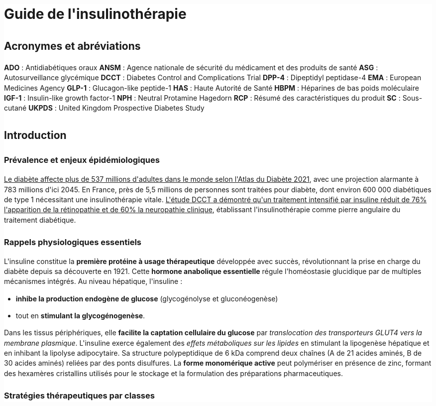 # Guide de l'insulinothérapie

## Acronymes et abréviations

**ADO** : Antidiabétiques oraux
**ANSM** : Agence nationale de sécurité du médicament et des produits de santé 
**ASG** : Autosurveillance glycémique
**DCCT** : Diabetes Control and Complications Trial
**DPP-4** : Dipeptidyl peptidase-4
**EMA** : European Medicines Agency
**GLP-1** : Glucagon-like peptide-1
**HAS** : Haute Autorité de Santé
**HBPM** : Héparines de bas poids moléculaire
**IGF-1** : Insulin-like growth factor-1
**NPH** : Neutral Protamine Hagedorn
**RCP** : Résumé des caractéristiques du produit
**SC** : Sous-cutané
**UKPDS** : United Kingdom Prospective Diabetes Study

## Introduction

### Prévalence et enjeux épidémiologiques

[Le diabète affecte plus de 537 millions d'adultes dans le monde selon l'Atlas du Diabète 2021](https://diabetesatlas.org/atlas/tenth-edition/), avec une projection alarmante à 783 millions d'ici 2045. En France, près de 5,5 millions de personnes sont traitées pour diabète, dont environ 600 000 diabétiques de type 1 nécessitant une insulinothérapie vitale. [L'étude DCCT a démontré qu'un traitement intensifié par insuline réduit de 76% l'apparition de la rétinopathie et de 60% la neuropathie clinique](https://doi.org/10.1056/NEJM199309303291401), établissant l'insulinothérapie comme pierre angulaire du traitement diabétique.

### Rappels physiologiques essentiels

L'insuline constitue la **première protéine à usage thérapeutique** développée avec succès, révolutionnant la prise en charge du diabète depuis sa découverte en 1921. Cette **hormone anabolique essentielle** régule l'homéostasie glucidique par de multiples mécanismes intégrés. Au niveau hépatique, l'insuline :

* **inhibe la production endogène de glucose** (glycogénolyse et gluconéogenèse) 

* tout en **stimulant la glycogénogenèse**. 

Dans les tissus périphériques, elle **facilite la captation cellulaire du glucose** par *translocation des transporteurs GLUT4 vers la membrane plasmique*. L'insuline exerce également des *effets métaboliques sur les lipides* en stimulant la lipogenèse hépatique et en inhibant la lipolyse adipocytaire. Sa structure polypeptidique de 6 kDa comprend deux chaînes (A de 21 acides aminés, B de 30 acides aminés) reliées par des ponts disulfures. La **forme monomérique active** peut polymériser en présence de zinc, formant des hexamères cristallins utilisés pour le stockage et la formulation des préparations pharmaceutiques.

### Stratégies thérapeutiques par classes
